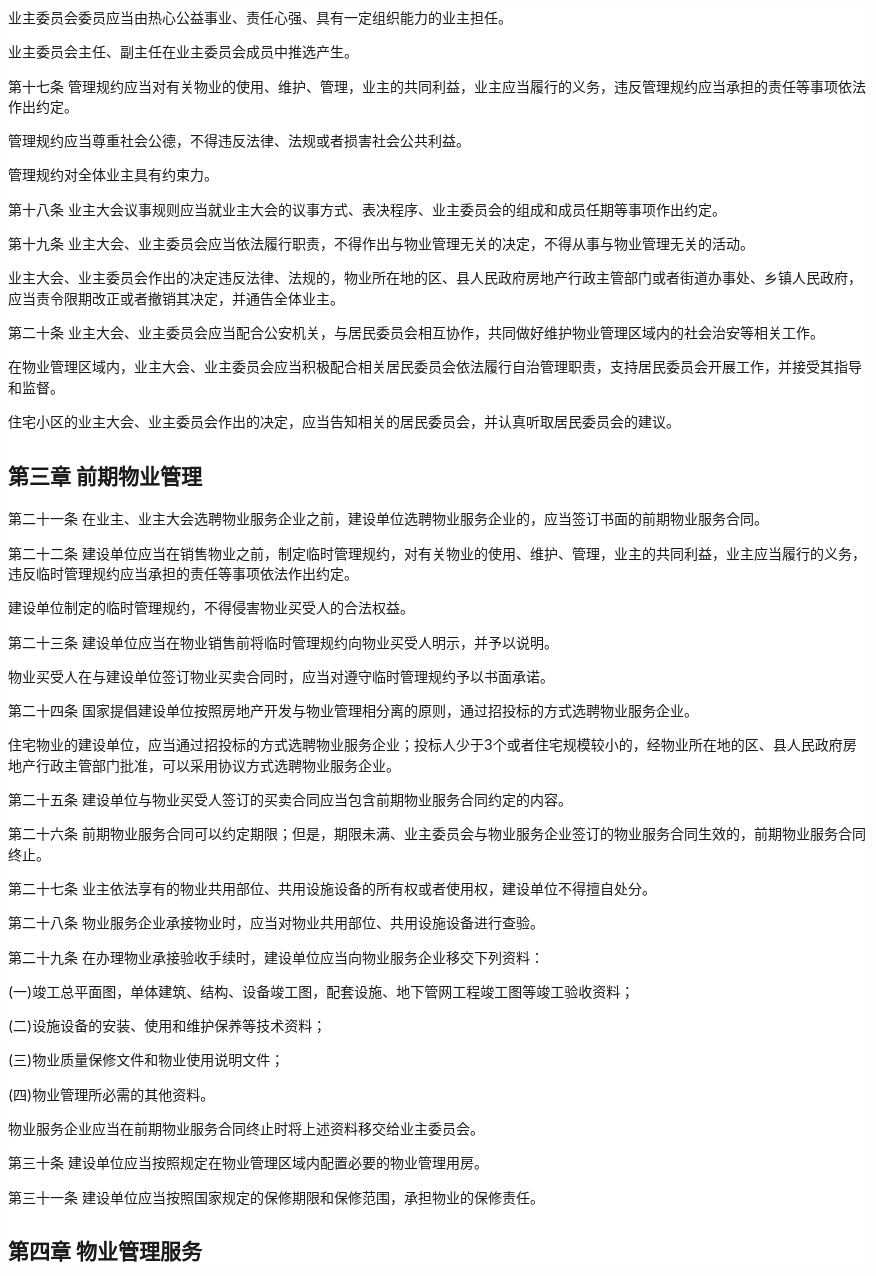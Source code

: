 业主委员会委员应当由热心公益事业、责任心强、具有一定组织能力的业主担任。

业主委员会主任、副主任在业主委员会成员中推选产生。

第十七条 管理规约应当对有关物业的使用、维护、管理，业主的共同利益，业主应当履行的义务，违反管理规约应当承担的责任等事项依法作出约定。

管理规约应当尊重社会公德，不得违反法律、法规或者损害社会公共利益。

管理规约对全体业主具有约束力。

第十八条 业主大会议事规则应当就业主大会的议事方式、表决程序、业主委员会的组成和成员任期等事项作出约定。

第十九条 业主大会、业主委员会应当依法履行职责，不得作出与物业管理无关的决定，不得从事与物业管理无关的活动。

业主大会、业主委员会作出的决定违反法律、法规的，物业所在地的区、县人民政府房地产行政主管部门或者街道办事处、乡镇人民政府，应当责令限期改正或者撤销其决定，并通告全体业主。

第二十条 业主大会、业主委员会应当配合公安机关，与居民委员会相互协作，共同做好维护物业管理区域内的社会治安等相关工作。

在物业管理区域内，业主大会、业主委员会应当积极配合相关居民委员会依法履行自治管理职责，支持居民委员会开展工作，并接受其指导和监督。

住宅小区的业主大会、业主委员会作出的决定，应当告知相关的居民委员会，并认真听取居民委员会的建议。

## 第三章 前期物业管理

第二十一条 在业主、业主大会选聘物业服务企业之前，建设单位选聘物业服务企业的，应当签订书面的前期物业服务合同。

第二十二条 建设单位应当在销售物业之前，制定临时管理规约，对有关物业的使用、维护、管理，业主的共同利益，业主应当履行的义务，违反临时管理规约应当承担的责任等事项依法作出约定。

建设单位制定的临时管理规约，不得侵害物业买受人的合法权益。

第二十三条 建设单位应当在物业销售前将临时管理规约向物业买受人明示，并予以说明。

物业买受人在与建设单位签订物业买卖合同时，应当对遵守临时管理规约予以书面承诺。

第二十四条 国家提倡建设单位按照房地产开发与物业管理相分离的原则，通过招投标的方式选聘物业服务企业。

住宅物业的建设单位，应当通过招投标的方式选聘物业服务企业；投标人少于3个或者住宅规模较小的，经物业所在地的区、县人民政府房地产行政主管部门批准，可以采用协议方式选聘物业服务企业。

第二十五条 建设单位与物业买受人签订的买卖合同应当包含前期物业服务合同约定的内容。

第二十六条 前期物业服务合同可以约定期限；但是，期限未满、业主委员会与物业服务企业签订的物业服务合同生效的，前期物业服务合同终止。

第二十七条 业主依法享有的物业共用部位、共用设施设备的所有权或者使用权，建设单位不得擅自处分。

第二十八条 物业服务企业承接物业时，应当对物业共用部位、共用设施设备进行查验。

第二十九条 在办理物业承接验收手续时，建设单位应当向物业服务企业移交下列资料：

(一)竣工总平面图，单体建筑、结构、设备竣工图，配套设施、地下管网工程竣工图等竣工验收资料；

(二)设施设备的安装、使用和维护保养等技术资料；

(三)物业质量保修文件和物业使用说明文件；

(四)物业管理所必需的其他资料。

物业服务企业应当在前期物业服务合同终止时将上述资料移交给业主委员会。

第三十条 建设单位应当按照规定在物业管理区域内配置必要的物业管理用房。

第三十一条 建设单位应当按照国家规定的保修期限和保修范围，承担物业的保修责任。

## 第四章 物业管理服务
